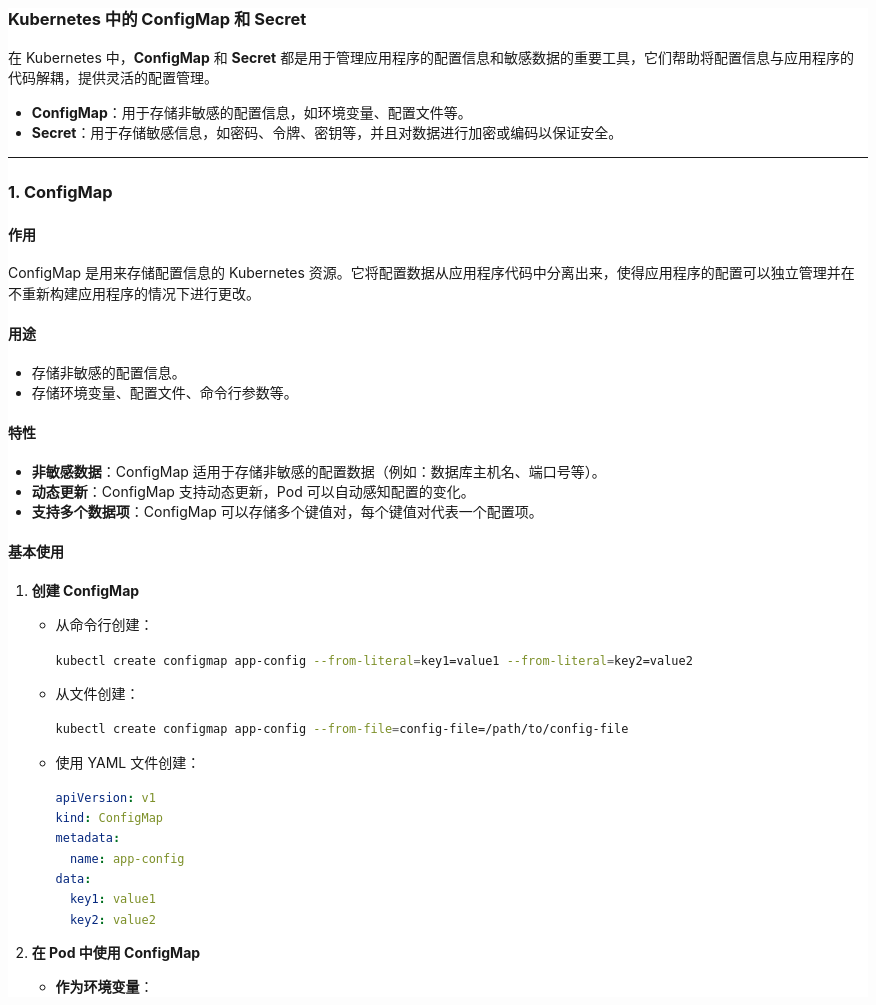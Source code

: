 ### **Kubernetes 中的 ConfigMap 和 Secret**

在 Kubernetes 中，**ConfigMap** 和 **Secret** 都是用于管理应用程序的配置信息和敏感数据的重要工具，它们帮助将配置信息与应用程序的代码解耦，提供灵活的配置管理。

- **ConfigMap**：用于存储非敏感的配置信息，如环境变量、配置文件等。
- **Secret**：用于存储敏感信息，如密码、令牌、密钥等，并且对数据进行加密或编码以保证安全。

------

### **1. ConfigMap**

#### **作用**

ConfigMap 是用来存储配置信息的 Kubernetes 资源。它将配置数据从应用程序代码中分离出来，使得应用程序的配置可以独立管理并在不重新构建应用程序的情况下进行更改。

#### **用途**

- 存储非敏感的配置信息。
- 存储环境变量、配置文件、命令行参数等。

#### **特性**

- **非敏感数据**：ConfigMap 适用于存储非敏感的配置数据（例如：数据库主机名、端口号等）。
- **动态更新**：ConfigMap 支持动态更新，Pod 可以自动感知配置的变化。
- **支持多个数据项**：ConfigMap 可以存储多个键值对，每个键值对代表一个配置项。

#### **基本使用**

1. **创建 ConfigMap**

   - 从命令行创建：

     ```bash
     kubectl create configmap app-config --from-literal=key1=value1 --from-literal=key2=value2
     ```

   - 从文件创建：

     ```bash
     kubectl create configmap app-config --from-file=config-file=/path/to/config-file
     ```

   - 使用 YAML 文件创建：

     ```yaml
     apiVersion: v1
     kind: ConfigMap
     metadata:
       name: app-config
     data:
       key1: value1
       key2: value2
     ```

2. **在 Pod 中使用 ConfigMap**

   - **作为环境变量**：
